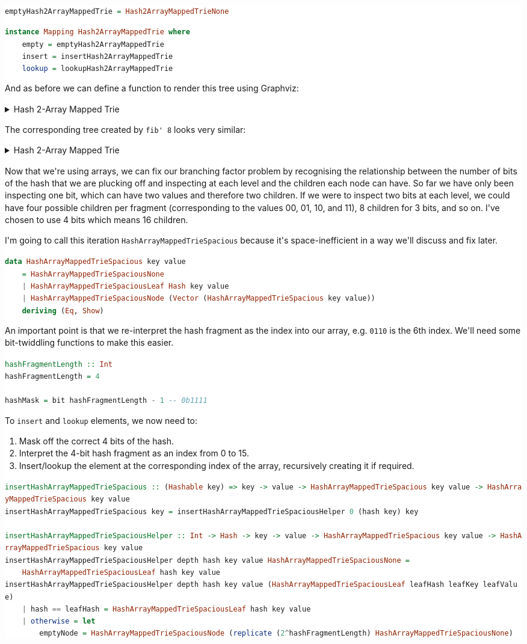 

```haskell
emptyHash2ArrayMappedTrie = Hash2ArrayMappedTrieNone
```


```haskell
instance Mapping Hash2ArrayMappedTrie where
    empty = emptyHash2ArrayMappedTrie
    insert = insertHash2ArrayMappedTrie
    lookup = lookupHash2ArrayMappedTrie
```

And as before we can define a function to render this tree using Graphviz:
<details><summary>Hash 2-Array Mapped Trie</summary></details>

The corresponding tree created by `fib' 8` looks very similar:
<details><summary>Hash 2-Array Mapped Trie</summary></details>

Now that we're using arrays, we can fix our branching factor problem by recognising the relationship between the number of bits of the hash that we are plucking off and inspecting at each level and the children each node can have. So far we have only been inspecting one bit, which can have two values and therefore two children. If we were to inspect two bits at each level, we could have four possible children per fragment (corresponding to the values 00, 01, 10, and 11), 8 children for 3 bits, and so on. I've chosen to use 4 bits which means 16 children.

I'm going to call this iteration `HashArrayMappedTrieSpacious` because it's space-inefficient in a way we'll discuss and fix later.


```haskell
data HashArrayMappedTrieSpacious key value
    = HashArrayMappedTrieSpaciousNone
    | HashArrayMappedTrieSpaciousLeaf Hash key value
    | HashArrayMappedTrieSpaciousNode (Vector (HashArrayMappedTrieSpacious key value))
    deriving (Eq, Show)
```

An important point is that we re-interpret the hash fragment as the index into our array, e.g. `0110` is the 6th index. We'll need some bit-twiddling functions to make this easier.


```haskell
hashFragmentLength :: Int
hashFragmentLength = 4

hashMask = bit hashFragmentLength - 1 -- 0b1111
```

To `insert` and `lookup` elements, we now need to:

1. Mask off the correct 4 bits of the hash.
2. Interpret the 4-bit hash fragment as an index from 0 to 15.
3. Insert/lookup the element at the corresponding index of the array, recursively creating it if required.


```haskell
insertHashArrayMappedTrieSpacious :: (Hashable key) => key -> value -> HashArrayMappedTrieSpacious key value -> HashArrayMappedTrieSpacious key value
insertHashArrayMappedTrieSpacious key = insertHashArrayMappedTrieSpaciousHelper 0 (hash key) key

insertHashArrayMappedTrieSpaciousHelper :: Int -> Hash -> key -> value -> HashArrayMappedTrieSpacious key value -> HashArrayMappedTrieSpacious key value
insertHashArrayMappedTrieSpaciousHelper depth hash key value HashArrayMappedTrieSpaciousNone =
    HashArrayMappedTrieSpaciousLeaf hash key value
insertHashArrayMappedTrieSpaciousHelper depth hash key value (HashArrayMappedTrieSpaciousLeaf leafHash leafKey leafValue)
    | hash == leafHash = HashArrayMappedTrieSpaciousLeaf hash key value
    | otherwise = let
        emptyNode = HashArrayMappedTrieSpaciousNode (replicate (2^hashFragmentLength) HashArrayMappedTrieSpaciousNone)
```